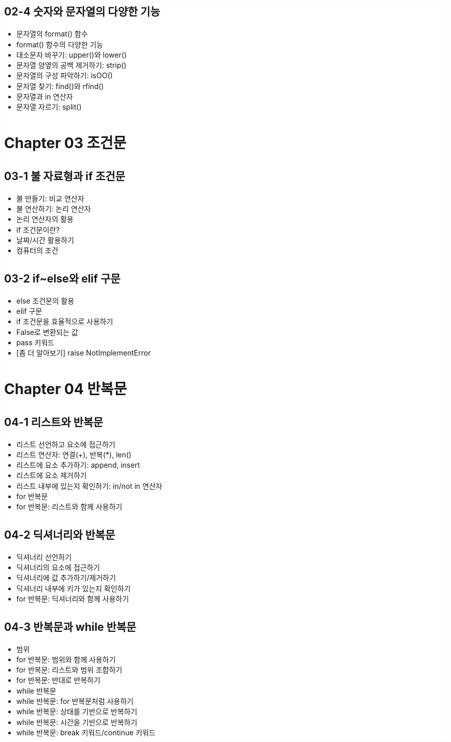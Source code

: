 ## 02-4 숫자와 문자열의 다양한 기능
- 문자열의 format() 함수
- format() 함수의 다양한 기능
- 대소문자 바꾸기: upper()와 lower() 
- 문자열 양옆의 공백 제거하기: strip()
- 문자열의 구성 파악하기: isOO()
- 문자열 찾기: find()와 rfind()
- 문자열과 in 연산자
- 문자열 자르기: split() 

# Chapter 03 조건문
## 03-1 불 자료형과 if 조건문
- 불 만들기: 비교 연산자
- 불 연산하기: 논리 연산자
- 논리 연산자의 활용
- if 조건문이란?
- 날짜/시간 활용하기
- 컴퓨터의 조건

## 03-2 if~else와 elif 구문
- else 조건문의 활용
- elif 구문
- if 조건문을 효율적으로 사용하기
- False로 변환되는 값
- pass 키워드
- [좀 더 알아보기] raise NotImplementError

# Chapter 04 반복문
## 04-1 리스트와 반복문
- 리스트 선언하고 요소에 접근하기
- 리스트 연산자: 연결(+), 반복(*), len()
- 리스트에 요소 추가하기: append, insert
- 리스트에 요소 제거하기
- 리스트 내부에 있는지 확인하기: in/not in 연산자
- for 반복문
- for 반복문: 리스트와 함께 사용하기

## 04-2 딕셔너리와 반복문
- 딕셔너리 선언하기
- 딕셔너리의 요소에 접근하기
- 딕셔너리에 값 추가하기/제거하기
- 딕셔너리 내부에 키가 있는지 확인하기
- for 반복문: 딕셔너리와 함께 사용하기

## 04-3 반복문과 while 반복문
- 범위
- for 반복문: 범위와 함께 사용하기
- for 반복문: 리스트와 범위 조합하기
- for 반복문: 반대로 반복하기
- while 반복문
- while 반복문: for 반복문처럼 사용하기
- while 반복문: 상태를 기반으로 반복하기
- while 반복문: 시간을 기반으로 반복하기
- while 반복문: break 키워드/continue 키워드
